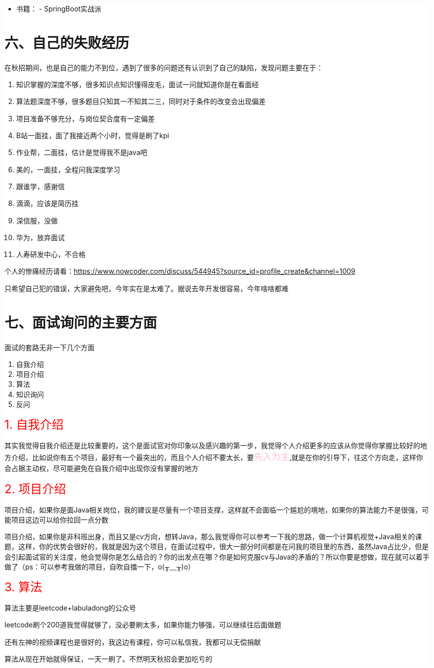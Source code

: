 * 书籍：
      - SpringBoot实战派

# 六、自己的失败经历

在秋招期间，也是自己的能力不到位，遇到了很多的问题还有认识到了自己的缺陷，发现问题主要在于：

1. 知识掌握的深度不够，很多知识点知识懂得皮毛，面试一问就知道你是在看面经
2. 算法题深度不够，很多题目只知其一不知其二三，同时对于条件的改变会出现偏差
3. 项目准备不够充分，与岗位契合度有一定偏差

1. B站一面挂，面了我接近两个小时，觉得是刷了kpi
2. 作业帮，二面挂，估计是觉得我不是java吧
3. 美的，一面挂，全程问我深度学习
4. 跟谁学，感谢信
5. 滴滴，应该是简历挂
6. 深信服，没做
7. 华为，放弃面试
8. 人寿研发中心，不合格

个人的惨痛经历请看：https://www.nowcoder.com/discuss/544945?source_id=profile_create&channel=1009

只希望自己犯的错误，大家避免吧，今年实在是太难了。据说去年开发很容易，今年啥啥都难

# 七、面试询问的主要方面

面试的套路无非一下几个方面
1. 自我介绍
2. 项目介绍
3. 算法
4. 知识询问
5. 反问

<font color=red size='5'>1. 自我介绍</font>

其实我觉得自我介绍还是比较重要的，这个是面试官对你印象以及感兴趣的第一步，我觉得个人介绍更多的应该从你觉得你掌握比较好的地方介绍，比如说你有五个项目，最好有一个最突出的，而且个人介绍不要太长，要<font color=pink size='4'>先入为主</font>,就是在你的引导下，往这个方向走，这样你会占据主动权，尽可能避免在自我介绍中出现你没有掌握的地方

<font color=red size='5'>2. 项目介绍</font>

项目介绍，如果你是面Java相关岗位，我的建议是尽量有一个项目支撑，这样就不会面临一个尴尬的境地，如果你的算法能力不是很强，可能项目这边可以给你拉回一点分数

项目介绍，如果你是非科班出身，而且又是cv方向，想转Java，那么我觉得你可以参考一下我的思路，做一个计算机视觉+Java相关的课题，这样，你的优势会很好的，我就是因为这个项目，在面试过程中，很大一部分时间都是在问我的项目里的东西，虽然Java占比少，但是会引起面试官的关注度，他会觉得你是怎么结合的？你的出发点在哪？你是如何克服cv与Java的矛盾的？所以你要是想做，现在就可以着手做了（ps：可以参考我做的项目，自吹自擂一下，o(╥﹏╥)o）

<font color=red size='5'>3. 算法</font>

算法主要是leetcode+labuladong的公众号

leetcode刷个200道我觉得就够了，没必要刷太多，如果你能力够强，可以继续往后面做题

还有左神的视频课程也是很好的，我这边有课程，你可以私信我，我都可以无偿捐献

算法从现在开始就得保证，一天一刷了。不然明天秋招会更加吃亏的
